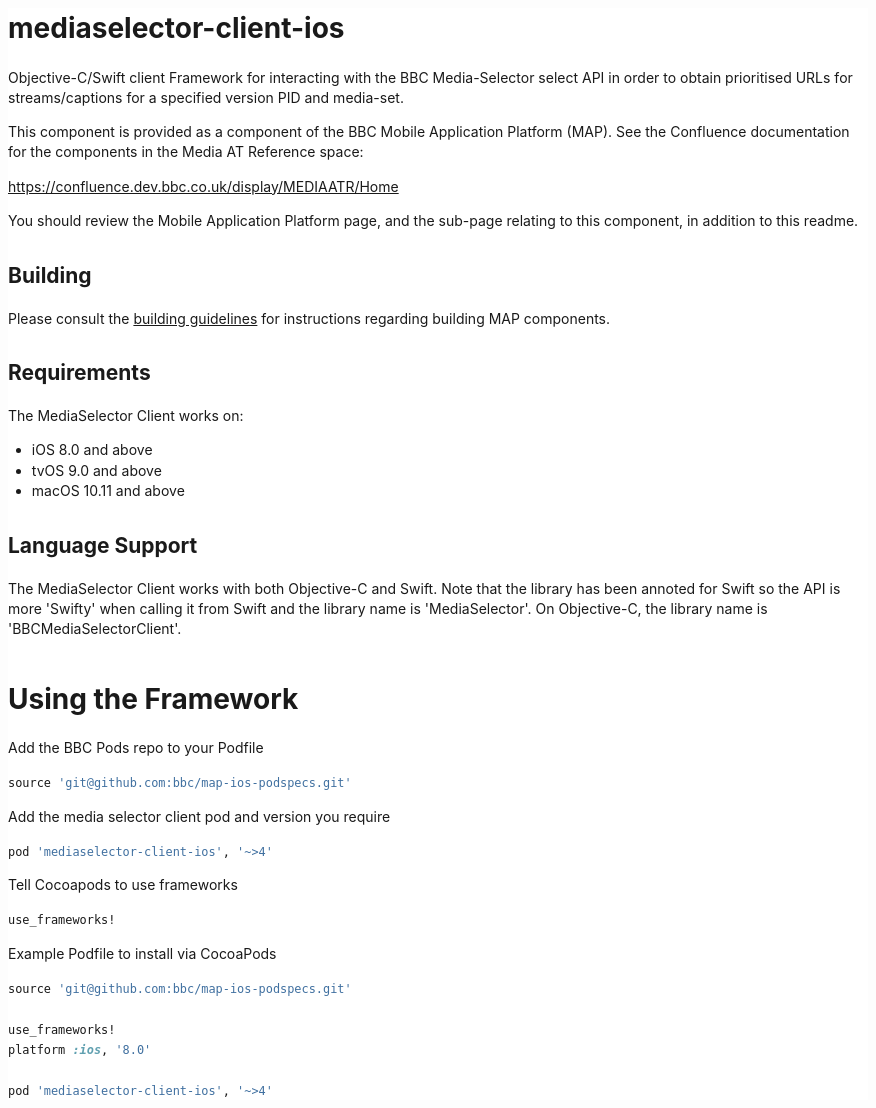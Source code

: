 mediaselector-client-ios
========================
Objective-C/Swift client Framework for interacting with the BBC Media-Selector select API in order to obtain prioritised URLs for streams/captions for a specified version PID and media-set.

This component is provided as a component of the BBC Mobile Application Platform (MAP). See the Confluence documentation for the components in the Media AT Reference space:

 https://confluence.dev.bbc.co.uk/display/MEDIAATR/Home

You should review the Mobile Application Platform page, and the sub-page relating to this component, in addition to this readme.

## Building 

Please consult the [building guidelines](.github/BUILDING.md) for instructions regarding building MAP components.

## Requirements

The MediaSelector Client works on:

- iOS 8.0 and above
- tvOS 9.0 and above
- macOS 10.11 and above

## Language Support

The MediaSelector Client works with both Objective-C and Swift. Note that the library has been annoted for Swift so the API is more 'Swifty' when calling it from Swift and the library name is 'MediaSelector'. On Objective-C, the library name is 'BBCMediaSelectorClient'.

# Using the Framework

Add the BBC Pods repo to your Podfile
```ruby
source 'git@github.com:bbc/map-ios-podspecs.git'
```
Add the media selector client pod and version you require
```ruby
pod 'mediaselector-client-ios', '~>4'
```
Tell Cocoapods to use frameworks
```ruby
use_frameworks!
```
Example Podfile to install via CocoaPods

```ruby
source 'git@github.com:bbc/map-ios-podspecs.git'

use_frameworks!
platform :ios, '8.0'

pod 'mediaselector-client-ios', '~>4'
```
